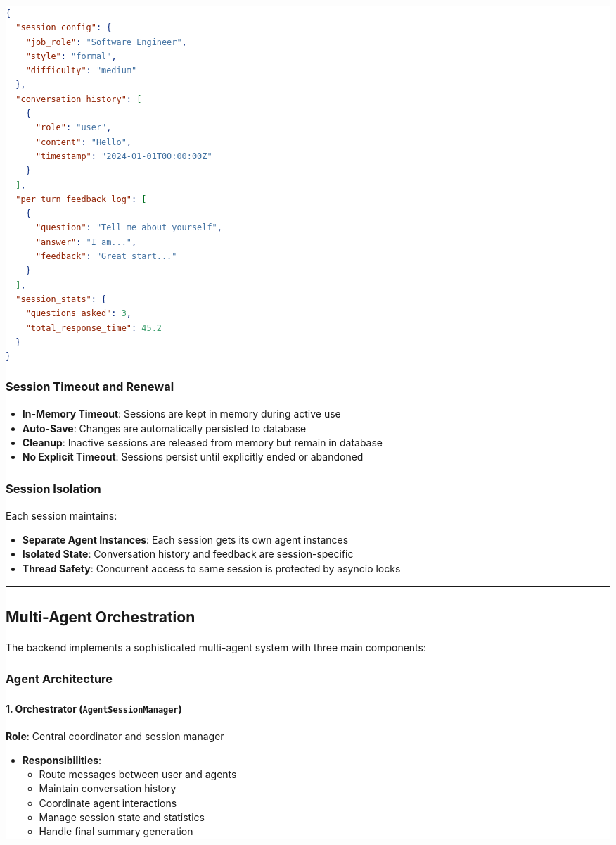 ```json
{
  "session_config": {
    "job_role": "Software Engineer",
    "style": "formal",
    "difficulty": "medium"
  },
  "conversation_history": [
    {
      "role": "user",
      "content": "Hello",
      "timestamp": "2024-01-01T00:00:00Z"
    }
  ],
  "per_turn_feedback_log": [
    {
      "question": "Tell me about yourself",
      "answer": "I am...",
      "feedback": "Great start..."
    }
  ],
  "session_stats": {
    "questions_asked": 3,
    "total_response_time": 45.2
  }
}
```

### Session Timeout and Renewal
- **In-Memory Timeout**: Sessions are kept in memory during active use
- **Auto-Save**: Changes are automatically persisted to database
- **Cleanup**: Inactive sessions are released from memory but remain in database
- **No Explicit Timeout**: Sessions persist until explicitly ended or abandoned

### Session Isolation
Each session maintains:
- **Separate Agent Instances**: Each session gets its own agent instances
- **Isolated State**: Conversation history and feedback are session-specific
- **Thread Safety**: Concurrent access to same session is protected by asyncio locks

---

## Multi-Agent Orchestration

The backend implements a sophisticated multi-agent system with three main components:

### Agent Architecture

#### 1. Orchestrator (`AgentSessionManager`)
**Role**: Central coordinator and session manager
- **Responsibilities**:
  - Route messages between user and agents
  - Maintain conversation history
  - Coordinate agent interactions
  - Manage session state and statistics
  - Handle final summary generation
